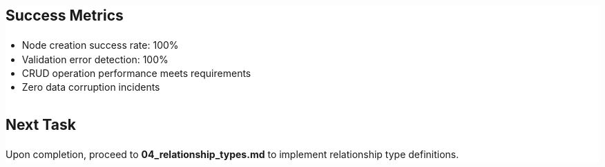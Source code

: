 ## Success Metrics
- Node creation success rate: 100%
- Validation error detection: 100%
- CRUD operation performance meets requirements
- Zero data corruption incidents

## Next Task
Upon completion, proceed to **04_relationship_types.md** to implement relationship type definitions.